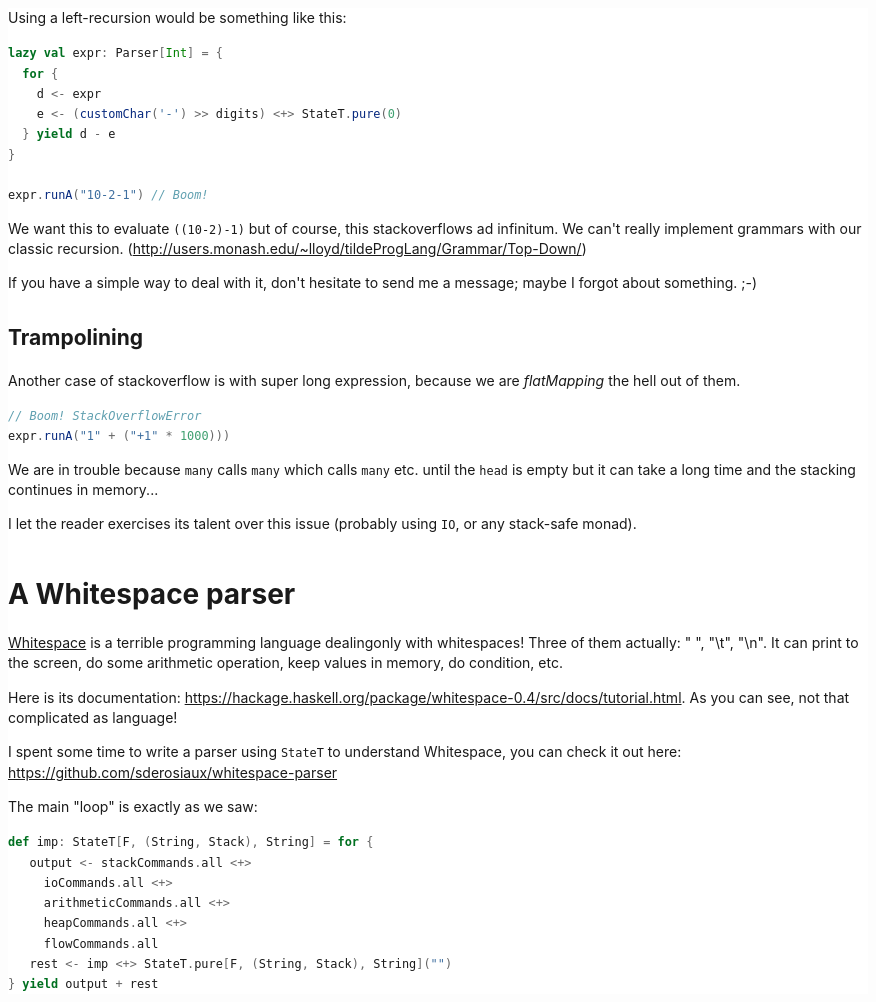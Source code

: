 Using a left-recursion would be something like this:

```scala
lazy val expr: Parser[Int] = {
  for {
    d <- expr
    e <- (customChar('-') >> digits) <+> StateT.pure(0)
  } yield d - e
}

expr.runA("10-2-1") // Boom!
```

We want this to evaluate `((10-2)-1)` but of course, this stackoverflows ad infinitum.
We can't really implement grammars with our classic recursion. (http://users.monash.edu/~lloyd/tildeProgLang/Grammar/Top-Down/)

If you have a simple way to deal with it, don't hesitate to send me a message; maybe I forgot about something. ;-)

## Trampolining

Another case of stackoverflow is with super long expression, because we are _flatMapping_ the hell out of them.

```scala
// Boom! StackOverflowError
expr.runA("1" + ("+1" * 1000)))
```

We are in trouble because `many` calls `many` which calls `many` etc. until the `head` is empty but it can take a long time and the stacking continues in memory...

I let the reader exercises its talent over this issue (probably using `IO`, or any stack-safe monad).

# A Whitespace parser

[Whitespace](https://en.wikipedia.org/wiki/Whitespace_(programming_language)) is a terrible programming language dealingonly with whitespaces! Three of them actually: " ", "\t", "\n". It can print to the screen, do some arithmetic operation, keep values in memory, do condition, etc.

Here is its documentation: https://hackage.haskell.org/package/whitespace-0.4/src/docs/tutorial.html. As you can see, not that complicated as language!

I spent some time to write a parser using `StateT` to understand Whitespace, you can check it out here: https://github.com/sderosiaux/whitespace-parser

The main "loop" is exactly as we saw:

```scala
def imp: StateT[F, (String, Stack), String] = for {
   output <- stackCommands.all <+>
     ioCommands.all <+>
     arithmeticCommands.all <+>
     heapCommands.all <+>
     flowCommands.all
   rest <- imp <+> StateT.pure[F, (String, Stack), String]("")
} yield output + rest
```
